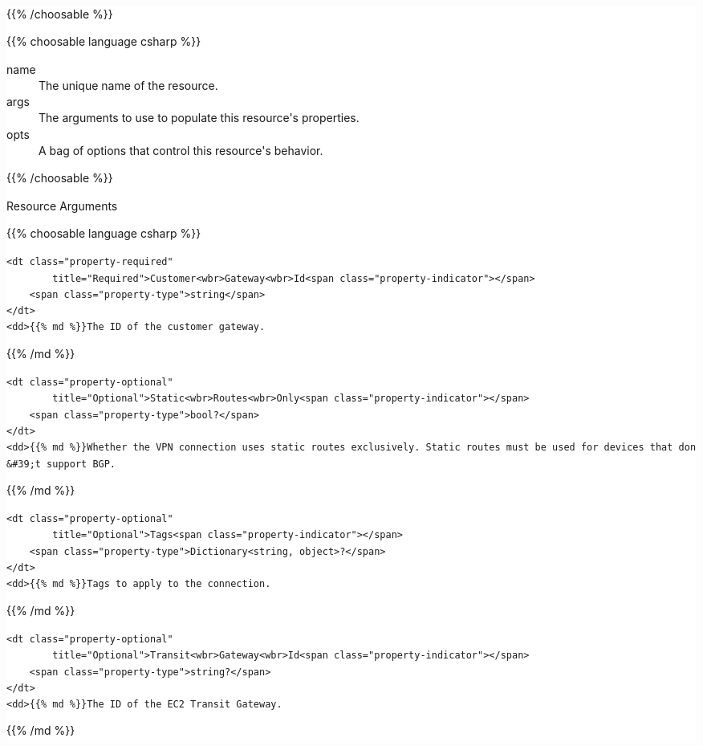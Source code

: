 {{% /choosable %}}

{{% choosable language csharp %}}

<dl class="resources-ctor-args">
    <dt class="property-required" title="Required">
        name
        <span class="property-indicator"></span>
    </dt>
    <dd>The unique name of the resource.</dd>
    <dt class="property-optional" title="Optional">
        args
        <span class="property-indicator"></span>
    </dt>
    <dd>The arguments to use to populate this resource's properties.</dd>
    <dt class="property-optional" title="Optional">
        opts
        <span class="property-indicator"></span>
    </dt>
    <dd>A bag of options that control this resource's behavior.</dd>
</dl>

{{% /choosable %}}

Resource Arguments




{{% choosable language csharp %}}
<dl class="resources-properties">

    <dt class="property-required"
            title="Required">Customer<wbr>Gateway<wbr>Id<span class="property-indicator"></span>
        <span class="property-type">string</span>
    </dt>
    <dd>{{% md %}}The ID of the customer gateway.
{{% /md %}}</dd>

    <dt class="property-optional"
            title="Optional">Static<wbr>Routes<wbr>Only<span class="property-indicator"></span>
        <span class="property-type">bool?</span>
    </dt>
    <dd>{{% md %}}Whether the VPN connection uses static routes exclusively. Static routes must be used for devices that don&#39;t support BGP.
{{% /md %}}</dd>

    <dt class="property-optional"
            title="Optional">Tags<span class="property-indicator"></span>
        <span class="property-type">Dictionary<string, object>?</span>
    </dt>
    <dd>{{% md %}}Tags to apply to the connection.
{{% /md %}}</dd>

    <dt class="property-optional"
            title="Optional">Transit<wbr>Gateway<wbr>Id<span class="property-indicator"></span>
        <span class="property-type">string?</span>
    </dt>
    <dd>{{% md %}}The ID of the EC2 Transit Gateway.
{{% /md %}}</dd>

